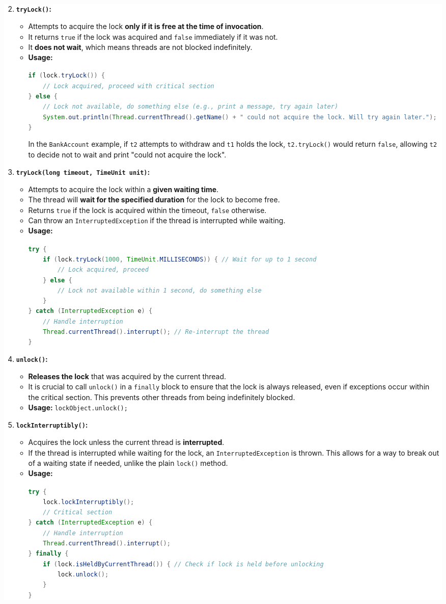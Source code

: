 2.  **`tryLock()`:**
    *   Attempts to acquire the lock **only if it is free at the time of invocation**.
    *   It returns `true` if the lock was acquired and `false` immediately if it was not.
    *   It **does not wait**, which means threads are not blocked indefinitely.
    *   **Usage:**
        ```java
        if (lock.tryLock()) {
            // Lock acquired, proceed with critical section
        } else {
            // Lock not available, do something else (e.g., print a message, try again later)
            System.out.println(Thread.currentThread().getName() + " could not acquire the lock. Will try again later.");
        }
        ```
        In the `BankAccount` example, if `t2` attempts to withdraw and `t1` holds the lock, `t2.tryLock()` would return `false`, allowing `t2` to decide not to wait and print "could not acquire the lock".

3.  **`tryLock(long timeout, TimeUnit unit)`:**
    *   Attempts to acquire the lock within a **given waiting time**.
    *   The thread will **wait for the specified duration** for the lock to become free.
    *   Returns `true` if the lock is acquired within the timeout, `false` otherwise.
    *   Can throw an `InterruptedException` if the thread is interrupted while waiting.
    *   **Usage:**
        ```java
        try {
            if (lock.tryLock(1000, TimeUnit.MILLISECONDS)) { // Wait for up to 1 second
                // Lock acquired, proceed
            } else {
                // Lock not available within 1 second, do something else
            }
        } catch (InterruptedException e) {
            // Handle interruption
            Thread.currentThread().interrupt(); // Re-interrupt the thread
        }
        ```

4.  **`unlock()`:**
    *   **Releases the lock** that was acquired by the current thread.
    *   It is crucial to call `unlock()` in a `finally` block to ensure that the lock is always released, even if exceptions occur within the critical section. This prevents other threads from being indefinitely blocked.
    *   **Usage:** `lockObject.unlock();`

5.  **`lockInterruptibly()`:**
    *   Acquires the lock unless the current thread is **interrupted**.
    *   If the thread is interrupted while waiting for the lock, an `InterruptedException` is thrown. This allows for a way to break out of a waiting state if needed, unlike the plain `lock()` method.
    *   **Usage:**
        ```java
        try {
            lock.lockInterruptibly();
            // Critical section
        } catch (InterruptedException e) {
            // Handle interruption
            Thread.currentThread().interrupt();
        } finally {
            if (lock.isHeldByCurrentThread()) { // Check if lock is held before unlocking
                lock.unlock();
            }
        }
        ```

